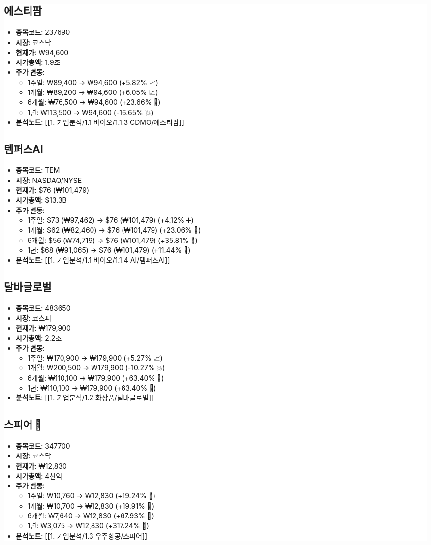 
## 에스티팜
- **종목코드**: 237690
- **시장**: 코스닥
- **현재가**: ₩94,600
- **시가총액**: 1.9조
- **주가 변동**:
  - 1주일: ₩89,400 → ₩94,600 (+5.82% 📈)
  - 1개월: ₩89,200 → ₩94,600 (+6.05% 📈)
  - 6개월: ₩76,500 → ₩94,600 (+23.66% 🚀)
  - 1년: ₩113,500 → ₩94,600 (-16.65% 💥)
- **분석노트**: [[1. 기업분석/1.1 바이오/1.1.3 CDMO/에스티팜]]


## 템퍼스AI
- **종목코드**: TEM
- **시장**: NASDAQ/NYSE
- **현재가**: $76 (₩101,479)
- **시가총액**: $13.3B
- **주가 변동**:
  - 1주일: $73 (₩97,462) → $76 (₩101,479) (+4.12% ➕)
  - 1개월: $62 (₩82,460) → $76 (₩101,479) (+23.06% 🚀)
  - 6개월: $56 (₩74,719) → $76 (₩101,479) (+35.81% 🚀)
  - 1년: $68 (₩91,065) → $76 (₩101,479) (+11.44% 🚀)
- **분석노트**: [[1. 기업분석/1.1 바이오/1.1.4 AI/템퍼스AI]]


## 달바글로벌
- **종목코드**: 483650
- **시장**: 코스피
- **현재가**: ₩179,900
- **시가총액**: 2.2조
- **주가 변동**:
  - 1주일: ₩170,900 → ₩179,900 (+5.27% 📈)
  - 1개월: ₩200,500 → ₩179,900 (-10.27% 💥)
  - 6개월: ₩110,100 → ₩179,900 (+63.40% 🚀)
  - 1년: ₩110,100 → ₩179,900 (+63.40% 🚀)
- **분석노트**: [[1. 기업분석/1.2 화장품/달바글로벌]]


## 스피어 🎯
- **종목코드**: 347700
- **시장**: 코스닥
- **현재가**: ₩12,830
- **시가총액**: 4천억
- **주가 변동**:
  - 1주일: ₩10,760 → ₩12,830 (+19.24% 🚀)
  - 1개월: ₩10,700 → ₩12,830 (+19.91% 🚀)
  - 6개월: ₩7,640 → ₩12,830 (+67.93% 🚀)
  - 1년: ₩3,075 → ₩12,830 (+317.24% 🚀)
- **분석노트**: [[1. 기업분석/1.3 우주항공/스피어]]
